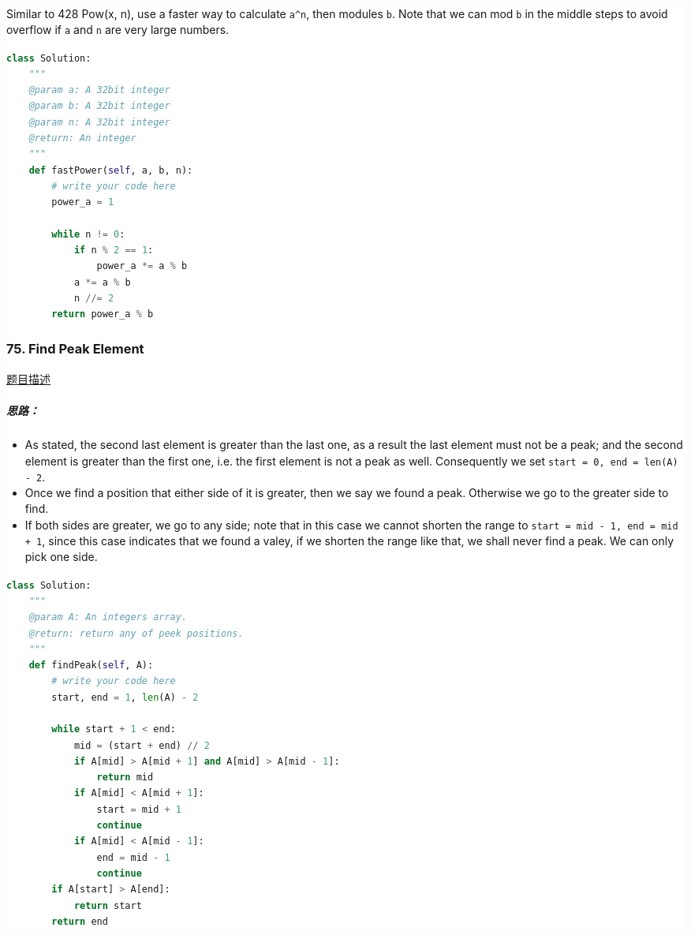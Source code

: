 Similar to 428 Pow(x, n), use a faster way to calculate `a^n`, then modules `b`. Note that we can mod `b` in the middle steps to avoid overflow if `a` and `n` are very large numbers.

```python
class Solution:
    """
    @param a: A 32bit integer
    @param b: A 32bit integer
    @param n: A 32bit integer
    @return: An integer
    """
    def fastPower(self, a, b, n):
        # write your code here
        power_a = 1
        
        while n != 0:
            if n % 2 == 1:
                power_a *= a % b
            a *= a % b
            n //= 2
        return power_a % b
```



### 75. Find Peak Element

[题目描述](https://www.lintcode.com/problem/find-peak-element/description)

##### 思路：

- As stated, the second last element is greater than the last one, as a result the last element must not be a peak; and the second element is greater than the first one, i.e. the first element is not a peak as well. Consequently we set `start = 0, end = len(A) - 2`.
- Once we find a position that either side of it is greater, then we say we found a peak. Otherwise we go to the greater side to find. 
- If both sides are greater, we go to any side; note that in this case we cannot shorten the range to `start = mid - 1, end = mid + 1`, since this case indicates that we found a valey, if we shorten the range like that, we shall never find a peak. We can only pick one side.

```python
class Solution:
    """
    @param A: An integers array.
    @return: return any of peek positions.
    """
    def findPeak(self, A):
        # write your code here
        start, end = 1, len(A) - 2
        
        while start + 1 < end:
            mid = (start + end) // 2
            if A[mid] > A[mid + 1] and A[mid] > A[mid - 1]:
                return mid
            if A[mid] < A[mid + 1]:
                start = mid + 1
                continue
            if A[mid] < A[mid - 1]:
                end = mid - 1
                continue
        if A[start] > A[end]:
            return start
        return end
```

